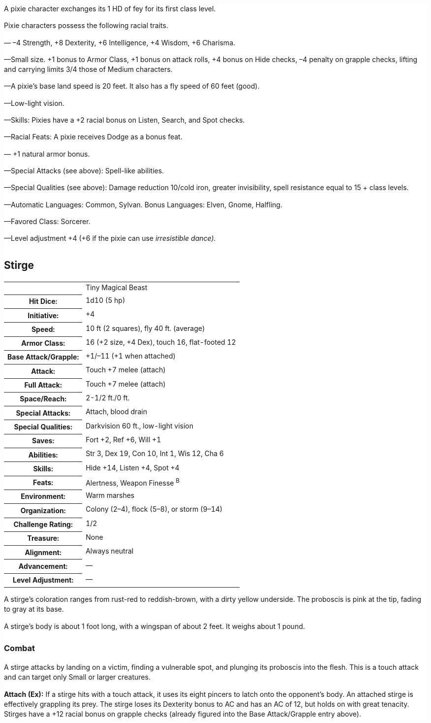 A pixie character exchanges its 1 HD of fey for its first class level.

Pixie characters possess the following racial traits.

— –4 Strength, +8 Dexterity, +6 Intelligence, +4 Wisdom, +6 Charisma.

—Small size. +1 bonus to Armor Class, +1 bonus on attack rolls, +4 bonus on Hide checks, –4 penalty on grapple checks, lifting and carrying limits 3/4 those of Medium characters.

—A pixie’s base land speed is 20 feet. It also has a fly speed of 60 feet (good).

—Low-light vision.

—Skills: Pixies have a +2 racial bonus on Listen, Search, and Spot checks.

—Racial Feats: A pixie receives Dodge as a bonus feat.

— +1 natural armor bonus.

—Special Attacks (see above): Spell-like abilities.

—Special Qualities (see above): Damage reduction 10/cold iron, greater invisibility, spell resistance equal to 15 + class levels.

—Automatic Languages: Common, Sylvan. Bonus Languages: Elven, Gnome, Halfling.

—Favored Class: Sorcerer.

—Level adjustment +4 (+6 if the pixie can use _irresistible dance)._

## Stirge

<table data-debug="no-caption" class="half-width-table"><tbody><tr><td></td><td>Tiny Magical Beast</td></tr><tr><th>Hit Dice:</th><td>1d10 (5 hp)</td></tr><tr><th>Initiative:</th><td>+4</td></tr><tr><th>Speed:</th><td>10 ft (2 squares), fly 40 ft. (average)</td></tr><tr><th>Armor Class:</th><td>16 (+2 size, +4 Dex), touch 16, flat-footed 12</td></tr><tr><th>Base Attack/Grapple:</th><td>+1/–11 (+1 when attached)</td></tr><tr><th>Attack:</th><td>Touch +7 melee (attach)</td></tr><tr><th>Full Attack:</th><td>Touch +7 melee (attach)</td></tr><tr><th>Space/Reach:</th><td>2-1/2 ft./0 ft.</td></tr><tr><th>Special Attacks:</th><td>Attach, blood drain</td></tr><tr><th>Special Qualities:</th><td>Darkvision 60 ft., low-light vision</td></tr><tr><th>Saves:</th><td>Fort +2, Ref +6, Will +1</td></tr><tr><th>Abilities:</th><td>Str 3, Dex 19, Con 10, Int 1, Wis 12, Cha 6</td></tr><tr><th>Skills:</th><td>Hide +14, Listen +4, Spot +4</td></tr><tr><th>Feats:</th><td>Alertness, Weapon Finesse <sup>B</sup></td></tr><tr><th>Environment:</th><td>Warm marshes</td></tr><tr><th>Organization:</th><td>Colony (2–4), flock (5–8), or storm (9–14)</td></tr><tr><th>Challenge Rating:</th><td>1/2</td></tr><tr><th>Treasure:</th><td>None</td></tr><tr><th>Alignment:</th><td>Always neutral</td></tr><tr><th>Advancement:</th><td>—</td></tr><tr><th>Level Adjustment:</th><td>—</td></tr></tbody></table>

A stirge’s coloration ranges from rust-red to reddish-brown, with a dirty yellow underside. The proboscis is pink at the tip, fading to gray at its base.

A stirge’s body is about 1 foot long, with a wingspan of about 2 feet. It weighs about 1 pound.

### Combat

A stirge attacks by landing on a victim, finding a vulnerable spot, and plunging its proboscis into the flesh. This is a touch attack and can target only Small or larger creatures.

**Attach (Ex):** If a stirge hits with a touch attack, it uses its eight pincers to latch onto the opponent’s body. An attached stirge is effectively grappling its prey. The stirge loses its Dexterity bonus to AC and has an AC of 12, but holds on with great tenacity. Stirges have a +12 racial bonus on grapple checks (already figured into the Base Attack/Grapple entry above).

